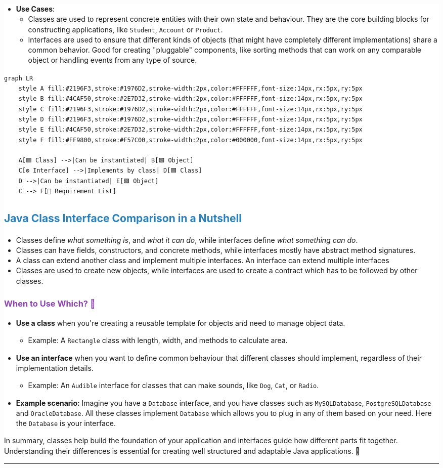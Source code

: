 - **Use Cases**:
  - Classes are used to represent concrete entities with their own state and behaviour. They are the core building blocks for constructing applications, like `Student`, `Account` or `Product`.
  - Interfaces are used to ensure that different kinds of objects (that might have completely different implementations) share a common behavior. Good for creating "pluggable" components, like sorting methods that can work on any comparable object or handling events from any type of source.

```mermaid
graph LR
    style A fill:#2196F3,stroke:#1976D2,stroke-width:2px,color:#FFFFFF,font-size:14px,rx:5px,ry:5px
    style B fill:#4CAF50,stroke:#2E7D32,stroke-width:2px,color:#FFFFFF,font-size:14px,rx:5px,ry:5px
    style C fill:#2196F3,stroke:#1976D2,stroke-width:2px,color:#FFFFFF,font-size:14px,rx:5px,ry:5px
    style D fill:#2196F3,stroke:#1976D2,stroke-width:2px,color:#FFFFFF,font-size:14px,rx:5px,ry:5px
    style E fill:#4CAF50,stroke:#2E7D32,stroke-width:2px,color:#FFFFFF,font-size:14px,rx:5px,ry:5px
    style F fill:#FF9800,stroke:#F57C00,stroke-width:2px,color:#000000,font-size:14px,rx:5px,ry:5px

    A[🟦 Class] -->|Can be instantiated| B[🟩 Object]
    C[⚙️ Interface] -->|Implements by class| D[🟦 Class]
    D -->|Can be instantiated| E[🟩 Object]
    C --> F[📜 Requirement List]

```

## <span style="color:#2980b9">Java Class Interface Comparison in a Nutshell</span>

- Classes define _what something is_, and _what it can do_, while interfaces define _what something can do_.
- Classes can have fields, constructors, and concrete methods, while interfaces mostly have abstract method signatures.
- A class can extend another class and implement multiple interfaces. An interface can extend multiple interfaces
- Classes are used to create new objects, while interfaces are used to create a contract which has to be followed by other classes.

### <span style="color:#8e44ad">When to Use Which? 🤔</span>

- **Use a class** when you're creating a reusable template for objects and need to manage object data.

  - Example: A `Rectangle` class with length, width, and methods to calculate area.

- **Use an interface** when you want to define common behaviour that different classes should implement, regardless of their implementation details.

  - Example: An `Audible` interface for classes that can make sounds, like `Dog`, `Cat`, or `Radio`.

- **Example scenario:** Imagine you have a `Database` interface, and you have classes such as `MySQLDatabase`, `PostgreSQLDatabase` and `OracleDatabase`. All these classes implement `Database` which allows you to plug in any of them based on your need. Here the `Database` is your interface.

In summary, classes help build the foundation of your application and interfaces guide how different parts fit together. Understanding their differences is essential for creating well structured and adaptable Java applications. 🌟

---